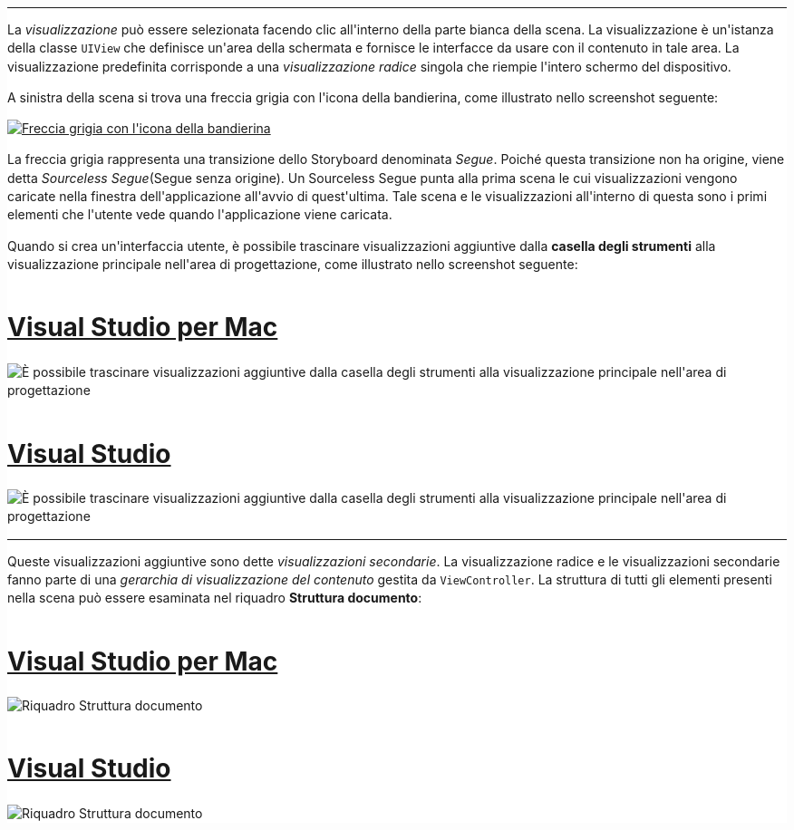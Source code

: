 -----

La _visualizzazione_ può essere selezionata facendo clic all'interno della parte bianca della scena. La visualizzazione è un'istanza della classe `UIView` che definisce un'area della schermata e fornisce le interfacce da usare con il contenuto in tale area. La visualizzazione predefinita corrisponde a una *visualizzazione radice* singola che riempie l'intero schermo del dispositivo.

A sinistra della scena si trova una freccia grigia con l'icona della bandierina, come illustrato nello screenshot seguente:

 [![](hello-ios-deepdive-images/image37.png "Freccia grigia con l'icona della bandierina")](hello-ios-deepdive-images/image37.png#lightbox)

La freccia grigia rappresenta una transizione dello Storyboard denominata *Segue*. Poiché questa transizione non ha origine, viene detta *Sourceless Segue*(Segue senza origine). Un Sourceless Segue punta alla prima scena le cui visualizzazioni vengono caricate nella finestra dell'applicazione all'avvio di quest'ultima. Tale scena e le visualizzazioni all'interno di questa sono i primi elementi che l'utente vede quando l'applicazione viene caricata.

Quando si crea un'interfaccia utente, è possibile trascinare visualizzazioni aggiuntive dalla **casella degli strumenti** alla visualizzazione principale nell'area di progettazione, come illustrato nello screenshot seguente:

# <a name="visual-studio-for-mactabvsmac"></a>[Visual Studio per Mac](#tab/vsmac)

![](hello-ios-deepdive-images/image38.png "È possibile trascinare visualizzazioni aggiuntive dalla casella degli strumenti alla visualizzazione principale nell'area di progettazione")

# <a name="visual-studiotabvswin"></a>[Visual Studio](#tab/vswin)

![](hello-ios-deepdive-images/vs-image38.png "È possibile trascinare visualizzazioni aggiuntive dalla casella degli strumenti alla visualizzazione principale nell'area di progettazione")

-----

Queste visualizzazioni aggiuntive sono dette *visualizzazioni secondarie*. La visualizzazione radice e le visualizzazioni secondarie fanno parte di una *gerarchia di visualizzazione del contenuto* gestita da `ViewController`. La struttura di tutti gli elementi presenti nella scena può essere esaminata nel riquadro **Struttura documento**:

# <a name="visual-studio-for-mactabvsmac"></a>[Visual Studio per Mac](#tab/vsmac)

![](hello-ios-deepdive-images/image39.png "Riquadro Struttura documento")

# <a name="visual-studiotabvswin"></a>[Visual Studio](#tab/vswin)

![](hello-ios-deepdive-images/vs-image39.png "Riquadro Struttura documento")
